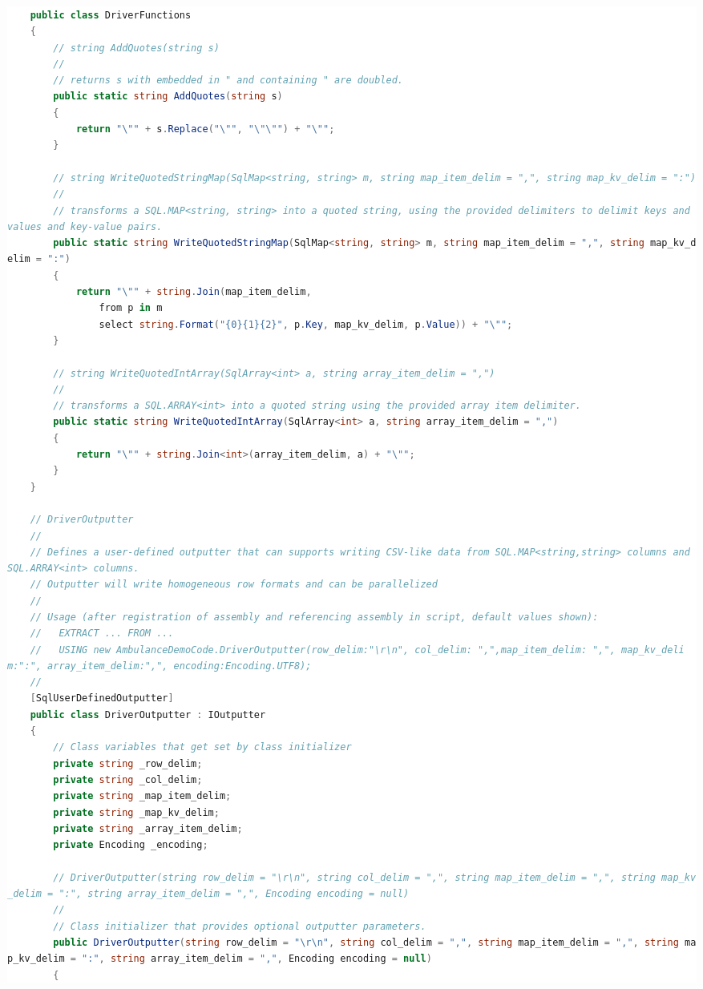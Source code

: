 ```csharp
    public class DriverFunctions
    {
        // string AddQuotes(string s)
        //
        // returns s with embedded in " and containing " are doubled.
        public static string AddQuotes(string s)
        {
            return "\"" + s.Replace("\"", "\"\"") + "\"";
        }

        // string WriteQuotedStringMap(SqlMap<string, string> m, string map_item_delim = ",", string map_kv_delim = ":")
        //
        // transforms a SQL.MAP<string, string> into a quoted string, using the provided delimiters to delimit keys and values and key-value pairs.
        public static string WriteQuotedStringMap(SqlMap<string, string> m, string map_item_delim = ",", string map_kv_delim = ":")
        {
            return "\"" + string.Join(map_item_delim,
                from p in m
                select string.Format("{0}{1}{2}", p.Key, map_kv_delim, p.Value)) + "\"";
        }

        // string WriteQuotedIntArray(SqlArray<int> a, string array_item_delim = ",")
        //
        // transforms a SQL.ARRAY<int> into a quoted string using the provided array item delimiter.
        public static string WriteQuotedIntArray(SqlArray<int> a, string array_item_delim = ",")
        {
            return "\"" + string.Join<int>(array_item_delim, a) + "\"";
        }
    }

    // DriverOutputter
    //
    // Defines a user-defined outputter that can supports writing CSV-like data from SQL.MAP<string,string> columns and SQL.ARRAY<int> columns.
    // Outputter will write homogeneous row formats and can be parallelized
    //
    // Usage (after registration of assembly and referencing assembly in script, default values shown):
    //   EXTRACT ... FROM ... 
    //   USING new AmbulanceDemoCode.DriverOutputter(row_delim:"\r\n", col_delim: ",",map_item_delim: ",", map_kv_delim:":", array_item_delim:",", encoding:Encoding.UTF8);
    //
    [SqlUserDefinedOutputter]
    public class DriverOutputter : IOutputter
    {
        // Class variables that get set by class initializer
        private string _row_delim;
        private string _col_delim;
        private string _map_item_delim;
        private string _map_kv_delim;
        private string _array_item_delim;
        private Encoding _encoding;

        // DriverOutputter(string row_delim = "\r\n", string col_delim = ",", string map_item_delim = ",", string map_kv_delim = ":", string array_item_delim = ",", Encoding encoding = null)
        //
        // Class initializer that provides optional outputter parameters.
        public DriverOutputter(string row_delim = "\r\n", string col_delim = ",", string map_item_delim = ",", string map_kv_delim = ":", string array_item_delim = ",", Encoding encoding = null)
        {
```